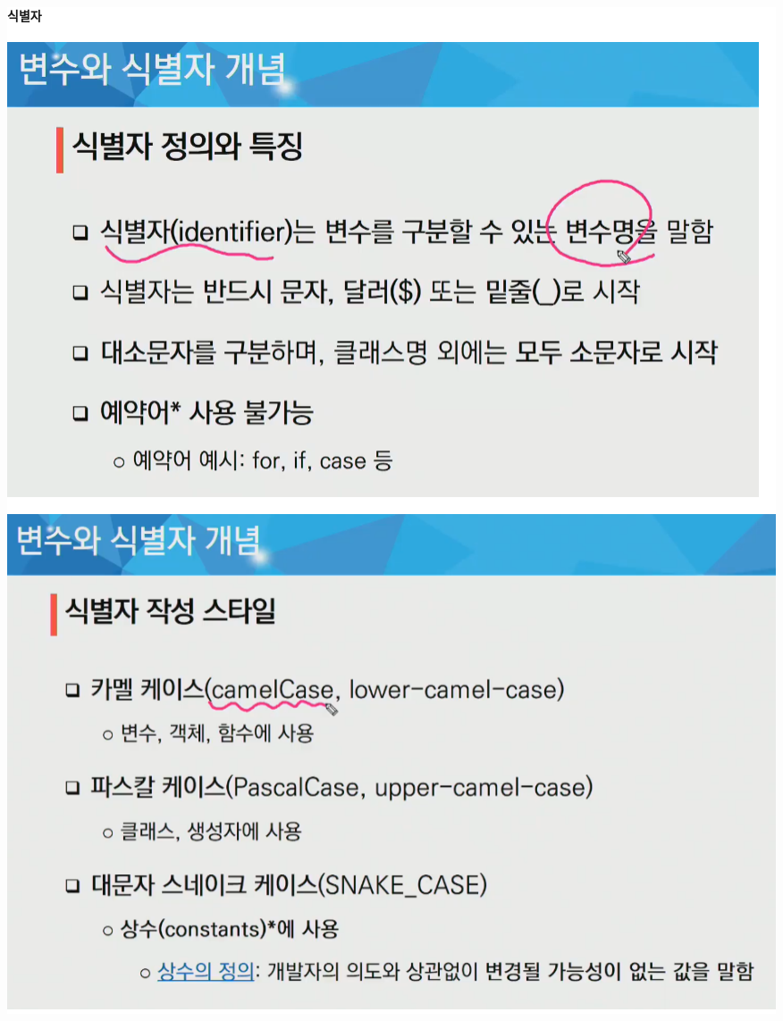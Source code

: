 #### 식별자

![image-20210428153943029](Javascript.assets/image-20210428153943029.png)

![image-20210428154007425](Javascript.assets/image-20210428154007425.png)
